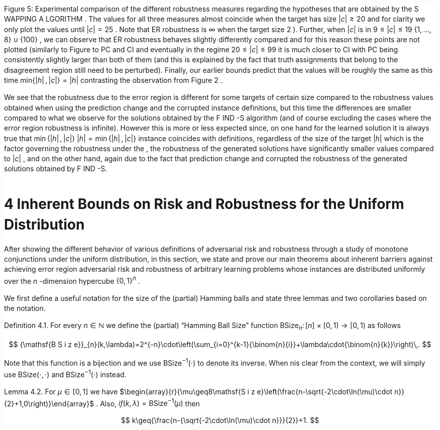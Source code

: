 
Figure 5: Experimental comparison of the different robustness measures regarding the hypotheses that are obtained by the S WAPPING A LGORITHM . The values for all three measures almost coincide when the target has size $|c|\geq20$ and for clarity we only plot the values until $|c|=25$ . Note that ER robustness is $\infty$ when the target size 2 ). Further, when $|c|$ is in $9\leq|c|\leq19$ $\{1,\dots,8\}\cup\{100\}$ , we can observe that ER robustness behaves slightly differently compared and for this reason these points are not plotted (similarly to Figure to PC and $\mathrm{CI}$ and eventually in the regime $20\leq|c|\leq99$ it is much closer to CI with PC being consistently slightly larger than both of them (and this is explained by the fact that truth assignments that belong to the disagreement region still need to be perturbed). Finally, our earlier bounds predict that the values will be roughly the same as this time ${\mathrm{min}}\{|h|\,,|c|\}=|h|$ contrasting the observation from Figure 2 .  

We see that the robustness due to the error region is different for some targets of certain size compared to the robustness values obtained when using the prediction change and the corrupted instance definitions, but this time the differences are smaller compared to what we observe for the solutions obtained by the F IND -S algorithm (and of course excluding the cases where the error region robustness is infinite). However this is more or less expected since, on one hand for the learned solution it is always true that $\operatorname*{min}\{|h|\,,|c|\}$ $|h|=\operatorname*{min}\{|h|\,,|c|\}$ instance coincides with definitions, regardless of the size of the target $\left|h\right|$ which is the factor governing the robustness under the , the robustness of the generated solutions have significantly smaller values compared to $|c|$ , and on the other hand, again due to the fact that prediction change and corrupted the robustness of the generated solutions obtained by F IND -S.  

# 4 Inherent Bounds on Risk and Robustness for the Uniform Distribution  

After showing the different behavior of various definitions of adversarial risk and robustness through a study of monotone conjunctions under the uniform distribution, in this section, we state and prove our main theorems about inherent barriers against achieving error region adversarial risk and robustness of arbitrary learning problems whose instances are distributed uniformly over the $n$ -dimension hypercube $\{0,1\}^{n}$ .  

We first define a useful notation for the size of the (partial) Hamming balls and state three lemmas and two corollaries based on the notation.  

Definition 4.1. For every $\textit{n}\in\mathbb{N}$ we define the (partial) “Hamming Ball Size” function ${\mathsf{B S i z e}}_{n}\colon[n]\ \times$ $\left[0,1\right)\rightarrow\left[0,1\right)$ as follows  

$$
{\mathsf{B S i z e}}_{n}(k,\lambda)=2^{-n}\cdot\left(\sum_{i=0}^{k-1}{\binom{n}{i}}+\lambda\cdot{\binom{n}{k}}\right)\,.
$$  

Note that this function is a bijection and we use $\mathsf{B S i z e}^{-1}(\cdot)$ to denote its inverse. When nis clear from the context, we will simply use $\mathsf{B S i z e}(\cdot,\cdot)$ and $\mathsf{B S i z e}^{-1}(\cdot)$ instead.  

Lemma 4.2. For $\mu\in[0,1]$ we have $\begin{array}{r}{\mu\geq8\mathsf{S i z e}\left(\frac{n-\sqrt{-2\cdot\ln(\mu)\cdot n}}{2}+1,0\right)}\end{array}$ . Also, $i f(k,\lambda)=\mathsf{B S i z e}^{-1}(\mu)$ then  

$$
k\geq{\frac{n-{\sqrt{-2\cdot\ln(\mu)\cdot n}}}{2}}+1.
$$  
